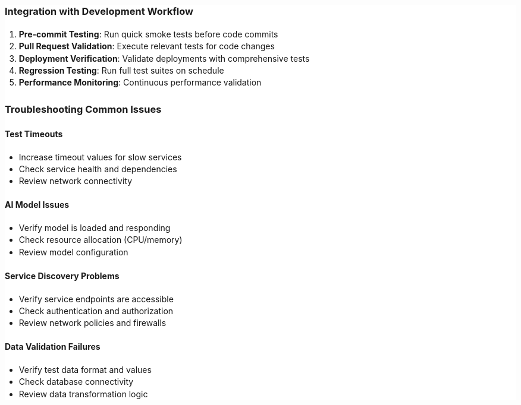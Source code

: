 ### Integration with Development Workflow

1. **Pre-commit Testing**: Run quick smoke tests before code commits
2. **Pull Request Validation**: Execute relevant tests for code changes
3. **Deployment Verification**: Validate deployments with comprehensive tests
4. **Regression Testing**: Run full test suites on schedule
5. **Performance Monitoring**: Continuous performance validation

### Troubleshooting Common Issues

#### Test Timeouts
- Increase timeout values for slow services
- Check service health and dependencies
- Review network connectivity

#### AI Model Issues
- Verify model is loaded and responding
- Check resource allocation (CPU/memory)
- Review model configuration

#### Service Discovery Problems
- Verify service endpoints are accessible
- Check authentication and authorization
- Review network policies and firewalls

#### Data Validation Failures
- Verify test data format and values
- Check database connectivity
- Review data transformation logic